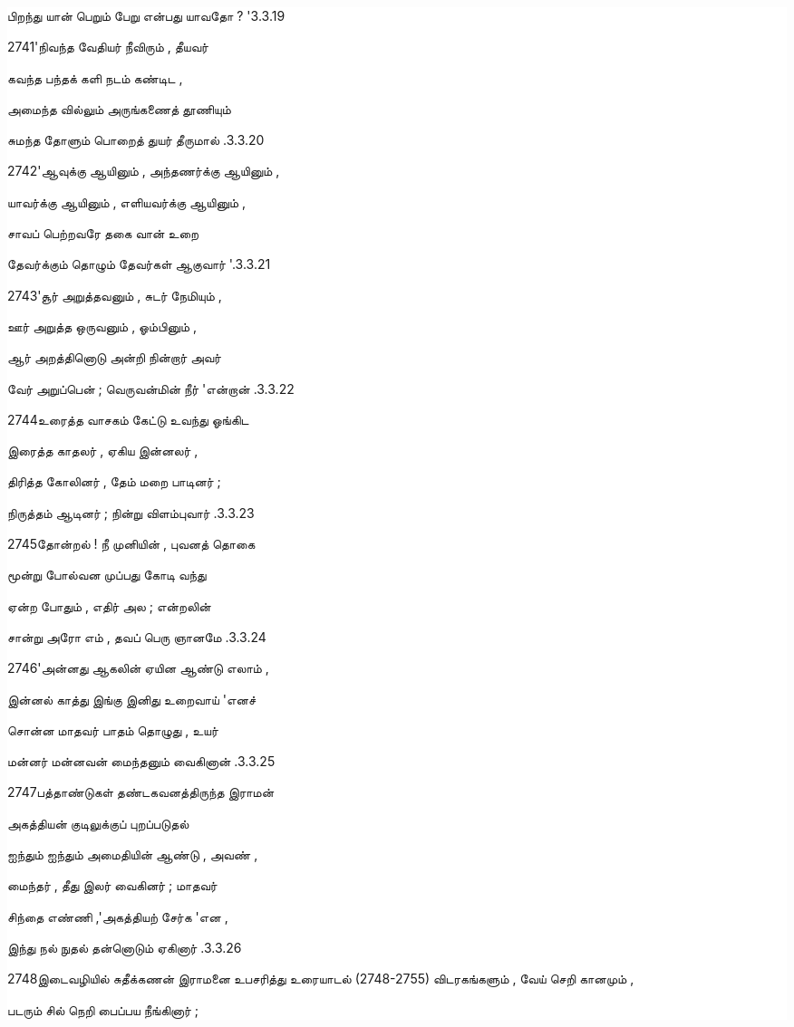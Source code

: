 பிறந்து யான் பெறும் பேறு என்பது யாவதோ ? '3.3.19

 2741'நிவந்த வேதியர் நீவிரும் , தீயவர்  

கவந்த பந்தக் களி நடம் கண்டிட ,  

அமைந்த வில்லும் அருங்கணைத் தூணியும்  

சுமந்த தோளும் பொறைத் துயர் தீருமால் .3.3.20

 2742'ஆவுக்கு ஆயினும் , அந்தணர்க்கு ஆயினும் ,  

யாவர்க்கு ஆயினும் , எளியவர்க்கு ஆயினும் ,  

சாவப் பெற்றவரே தகை வான் உறை  

தேவர்க்கும் தொழும் தேவர்கள் ஆகுவார் '.3.3.21

 2743'சூர் அறுத்தவனும் , சுடர் நேமியும் ,  

ஊர் அறுத்த ஒருவனும் , ஓம்பினும் ,  

ஆர் அறத்தினொடு அன்றி நின்றார் அவர்  

வேர் அறுப்பென் ; வெருவன்மின் நீர் 'என்றான் .3.3.22

 2744உரைத்த வாசகம் கேட்டு உவந்து ஓங்கிட  

இரைத்த காதலர் , ஏகிய இன்னலர் ,  

திரித்த கோலினர் , தேம் மறை பாடினர் ;  

நிருத்தம் ஆடினர் ; நின்று விளம்புவார் .3.3.23

 2745தோன்றல் ! நீ முனியின் , புவனத் தொகை  

மூன்று போல்வன முப்பது கோடி வந்து  

ஏன்ற போதும் , எதிர் அல ; என்றலின்  

சான்று அரோ எம் , தவப் பெரு ஞானமே .3.3.24

 2746'அன்னது ஆகலின் ஏயின ஆண்டு எலாம் ,  

இன்னல் காத்து இங்கு இனிது உறைவாய் 'எனச்  

சொன்ன மாதவர் பாதம் தொழுது , உயர்  

மன்னர் மன்னவன் மைந்தனும் வைகினான் .3.3.25

 2747பத்தாண்டுகள் தண்டகவனத்திருந்த இராமன்  

அகத்தியன் குடிலுக்குப் புறப்படுதல்  

ஐந்தும் ஐந்தும் அமைதியின் ஆண்டு , அவண் ,  

மைந்தர் , தீது இலர் வைகினர் ; மாதவர்  

சிந்தை எண்ணி ,'அகத்தியற் சேர்க 'என ,  

இந்து நல் நுதல் தன்னொடும் ஏகினார் .3.3.26

 2748இடைவழியில் சுதீக்கணன் இராமனை உபசரித்து உரையாடல் (2748-2755) விடரகங்களும் , வேய் செறி கானமும் ,  

படரும் சில் நெறி பைப்பய நீங்கினார் ;  
